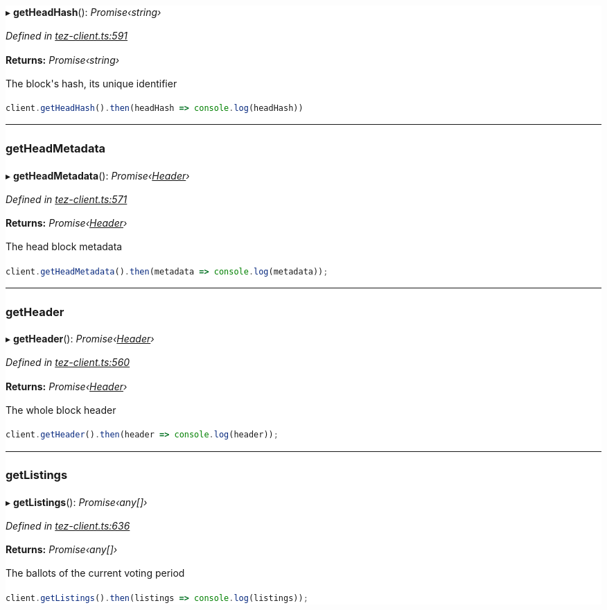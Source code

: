 ▸ **getHeadHash**(): *Promise‹string›*

*Defined in [tez-client.ts:591](https://github.com/KZen-networks/sotez/blob/80ad203/src/tez-client.ts#L591)*

**Returns:** *Promise‹string›*

The block's hash, its unique identifier
```javascript
client.getHeadHash().then(headHash => console.log(headHash))
```

___

###  getHeadMetadata

▸ **getHeadMetadata**(): *Promise‹[Header](../interfaces/_tez_client_.header.md)›*

*Defined in [tez-client.ts:571](https://github.com/KZen-networks/sotez/blob/80ad203/src/tez-client.ts#L571)*

**Returns:** *Promise‹[Header](../interfaces/_tez_client_.header.md)›*

The head block metadata
```javascript
client.getHeadMetadata().then(metadata => console.log(metadata));
```

___

###  getHeader

▸ **getHeader**(): *Promise‹[Header](../interfaces/_tez_client_.header.md)›*

*Defined in [tez-client.ts:560](https://github.com/KZen-networks/sotez/blob/80ad203/src/tez-client.ts#L560)*

**Returns:** *Promise‹[Header](../interfaces/_tez_client_.header.md)›*

The whole block header
```javascript
client.getHeader().then(header => console.log(header));
```

___

###  getListings

▸ **getListings**(): *Promise‹any[]›*

*Defined in [tez-client.ts:636](https://github.com/KZen-networks/sotez/blob/80ad203/src/tez-client.ts#L636)*

**Returns:** *Promise‹any[]›*

The ballots of the current voting period
```javascript
client.getListings().then(listings => console.log(listings));
```
